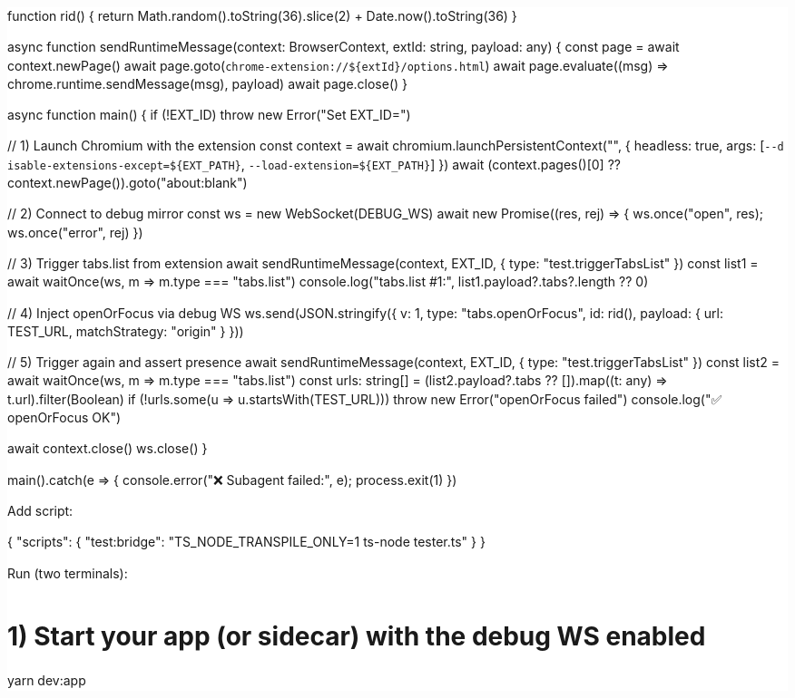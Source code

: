 function rid() { return Math.random().toString(36).slice(2) + Date.now().toString(36) }

async function sendRuntimeMessage(context: BrowserContext, extId: string, payload: any) {
  const page = await context.newPage()
  await page.goto(`chrome-extension://${extId}/options.html`)
  await page.evaluate((msg) => chrome.runtime.sendMessage(msg), payload)
  await page.close()
}

async function main() {
  if (!EXT_ID) throw new Error("Set EXT_ID=<your dev extension id>")

  // 1) Launch Chromium with the extension
  const context = await chromium.launchPersistentContext("", {
    headless: true,
    args: [`--disable-extensions-except=${EXT_PATH}`, `--load-extension=${EXT_PATH}`]
  })
  await (context.pages()[0] ?? context.newPage()).goto("about:blank")

  // 2) Connect to debug mirror
  const ws = new WebSocket(DEBUG_WS)
  await new Promise((res, rej) => { ws.once("open", res); ws.once("error", rej) })

  // 3) Trigger tabs.list from extension
  await sendRuntimeMessage(context, EXT_ID, { type: "test.triggerTabsList" })
  const list1 = await waitOnce(ws, m => m.type === "tabs.list")
  console.log("tabs.list #1:", list1.payload?.tabs?.length ?? 0)

  // 4) Inject openOrFocus via debug WS
  ws.send(JSON.stringify({ v: 1, type: "tabs.openOrFocus", id: rid(), payload: { url: TEST_URL, matchStrategy: "origin" } }))

  // 5) Trigger again and assert presence
  await sendRuntimeMessage(context, EXT_ID, { type: "test.triggerTabsList" })
  const list2 = await waitOnce(ws, m => m.type === "tabs.list")
  const urls: string[] = (list2.payload?.tabs ?? []).map((t: any) => t.url).filter(Boolean)
  if (!urls.some(u => u.startsWith(TEST_URL))) throw new Error("openOrFocus failed")
  console.log("✅ openOrFocus OK")

  await context.close()
  ws.close()
}

main().catch(e => { console.error("❌ Subagent failed:", e); process.exit(1) })


Add script:

{
  "scripts": {
    "test:bridge": "TS_NODE_TRANSPILE_ONLY=1 ts-node tester.ts"
  }
}


Run (two terminals):

# 1) Start your app (or sidecar) with the debug WS enabled
yarn dev:app
